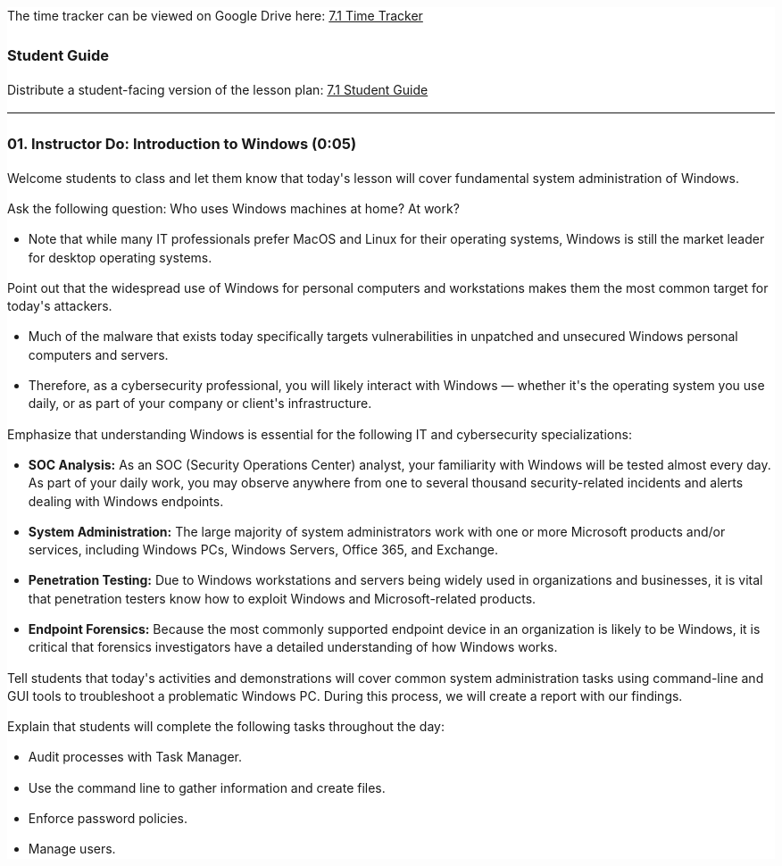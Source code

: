 The time tracker can be viewed on Google Drive here: [7.1 Time Tracker](https://docs.google.com/spreadsheets/d/1rE0rbzsar66bxVsR93SasZeOV7ySERJDrWIloN6jONs/edit#gid=0)

### Student Guide 

Distribute a student-facing version of the lesson plan: [7.1 Student Guide](StudentGuide.md)  

---

### 01. Instructor Do: Introduction to Windows (0:05)

Welcome students to class and let them know that today's lesson will cover fundamental system administration of Windows.

Ask the following question: Who uses Windows machines at home? At work?

- Note that while many IT professionals prefer MacOS and Linux for their operating systems, Windows is still the market leader for desktop operating systems.

Point out that the widespread use of Windows for personal computers and workstations makes them the most common target for today's attackers. 

- Much of the malware that exists today specifically targets vulnerabilities in unpatched and unsecured Windows personal computers and servers.

- Therefore, as a cybersecurity professional, you will likely interact with Windows — whether it's the operating system you use daily, or as part of your company or client's infrastructure.

Emphasize that understanding Windows is essential for the following IT and cybersecurity specializations:

- **SOC Analysis:** As an SOC (Security Operations Center) analyst, your familiarity with Windows will be tested almost every day. As part of your daily work, you may observe anywhere from one to several thousand security-related incidents and alerts dealing with Windows endpoints.

- **System Administration:** The large majority of system administrators work with one or more Microsoft products and/or services, including Windows PCs, Windows Servers, Office 365, and Exchange.

- **Penetration Testing:** Due to Windows workstations and servers being widely used in organizations and businesses, it is vital that penetration testers know how to exploit Windows and Microsoft-related products.

- **Endpoint Forensics:** Because the most commonly supported endpoint device in an organization is likely to be Windows, it is critical that forensics investigators have a detailed understanding of how Windows works. 

Tell students that today's activities and demonstrations will cover common system administration tasks using command-line and GUI tools to troubleshoot a problematic Windows PC. During this process, we will create a report with our findings.

Explain that students will complete the following tasks throughout the day:

- Audit processes with Task Manager.

- Use the command line to gather information and create files.

- Enforce password policies.

- Manage users.
